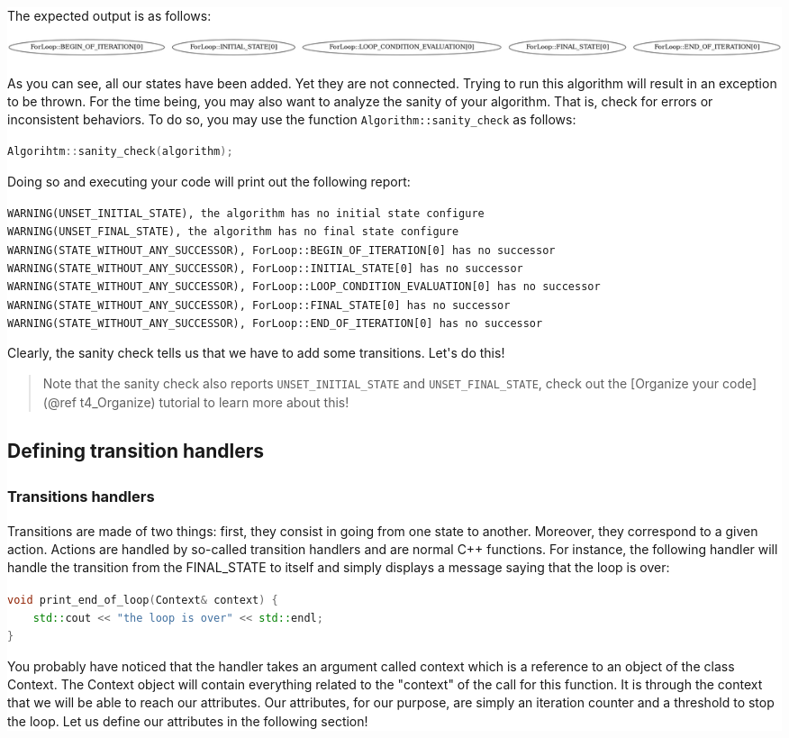 The expected output is as follows:

![my_algorithm.png](src/images/my_algorithm.png)

As you can see, all our states have been added. Yet they are not connected. Trying to run this algorithm
will result in an exception to be thrown. For the time being, you may also want to analyze the sanity
of your algorithm. That is, check for errors or inconsistent behaviors. To do so, you may use the
function `Algorithm::sanity_check` as follows:
```cpp
Algorihtm::sanity_check(algorithm);
```
Doing so and executing your code will print out the following report:
```
WARNING(UNSET_INITIAL_STATE), the algorithm has no initial state configure
WARNING(UNSET_FINAL_STATE), the algorithm has no final state configure
WARNING(STATE_WITHOUT_ANY_SUCCESSOR), ForLoop::BEGIN_OF_ITERATION[0] has no successor
WARNING(STATE_WITHOUT_ANY_SUCCESSOR), ForLoop::INITIAL_STATE[0] has no successor
WARNING(STATE_WITHOUT_ANY_SUCCESSOR), ForLoop::LOOP_CONDITION_EVALUATION[0] has no successor
WARNING(STATE_WITHOUT_ANY_SUCCESSOR), ForLoop::FINAL_STATE[0] has no successor
WARNING(STATE_WITHOUT_ANY_SUCCESSOR), ForLoop::END_OF_ITERATION[0] has no successor
```
Clearly, the sanity check tells us that we have to add some transitions. Let's do this!

> Note that the sanity check also reports `UNSET_INITIAL_STATE` and `UNSET_FINAL_STATE`, check out the [Organize your code](@ref t4_Organize)
> tutorial to learn more about this!

## Defining transition handlers

### Transitions handlers

Transitions are made of two things: first, they consist in going from one state to another. Moreover, they
correspond to a given action. Actions are handled by so-called transition handlers and are normal C++ functions.
For instance, the following handler will handle the transition from the FINAL_STATE to itself and simply
displays a message saying that the loop is over:
```cpp
void print_end_of_loop(Context& context) {
    std::cout << "the loop is over" << std::endl;
}
```
You probably have noticed that the handler takes an argument called context which is a reference to an 
object of the class Context. The Context object will contain everything related to the "context" of the
call for this function. It is through the context that we will be able to reach our attributes. Our attributes,
for our purpose, are simply an iteration counter and a threshold to stop the loop. Let us define our attributes
in the following section!
